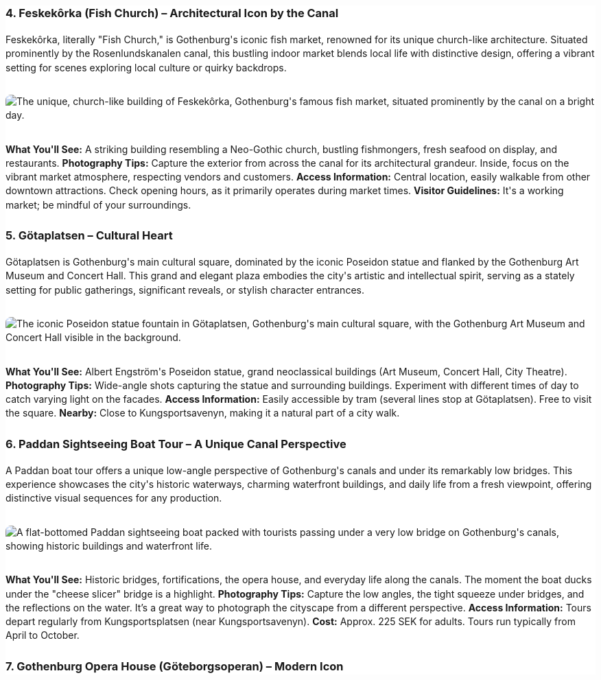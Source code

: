 ### 4. **Feskekôrka (Fish Church)** – Architectural Icon by the Canal

Feskekôrka, literally "Fish Church," is Gothenburg's iconic fish market, renowned for its unique church-like architecture. Situated prominently by the Rosenlundskanalen canal, this bustling indoor market blends local life with distinctive design, offering a vibrant setting for scenes exploring local culture or quirky backdrops.

<img src="https://dynamic-media-cdn.tripadvisor.com/media/photo-o/13/72/60/78/screenshot-20180623-222135.jpg?w=1200&h=1200&s=1" alt="The unique, church-like building of Feskekôrka, Gothenburg's famous fish market, situated prominently by the canal on a bright day." style="width: 100%; height: auto; border-radius: 8px; margin: 15px 0;" />

**What You'll See:** A striking building resembling a Neo-Gothic church, bustling fishmongers, fresh seafood on display, and restaurants.
**Photography Tips:** Capture the exterior from across the canal for its architectural grandeur. Inside, focus on the vibrant market atmosphere, respecting vendors and customers.
**Access Information:** Central location, easily walkable from other downtown attractions. Check opening hours, as it primarily operates during market times.
**Visitor Guidelines:** It's a working market; be mindful of your surroundings.

### 5. **Götaplatsen** – Cultural Heart

Götaplatsen is Gothenburg's main cultural square, dominated by the iconic Poseidon statue and flanked by the Gothenburg Art Museum and Concert Hall. This grand and elegant plaza embodies the city's artistic and intellectual spirit, serving as a stately setting for public gatherings, significant reveals, or stylish character entrances.

<img src="https://dynamic-media-cdn.tripadvisor.com/media/photo-o/08/ef/c8/1e/gotaplatsen.jpg?w=1200&h=-1&s=1" alt="The iconic Poseidon statue fountain in Götaplatsen, Gothenburg's main cultural square, with the Gothenburg Art Museum and Concert Hall visible in the background." style="width: 100%; height: auto; border-radius: 8px; margin: 15px 0;" />

**What You'll See:** Albert Engström's Poseidon statue, grand neoclassical buildings (Art Museum, Concert Hall, City Theatre).
**Photography Tips:** Wide-angle shots capturing the statue and surrounding buildings. Experiment with different times of day to catch varying light on the facades.
**Access Information:** Easily accessible by tram (several lines stop at Götaplatsen). Free to visit the square.
**Nearby:** Close to Kungsportsavenyn, making it a natural part of a city walk.

### 6. **Paddan Sightseeing Boat Tour** – A Unique Canal Perspective

A Paddan boat tour offers a unique low-angle perspective of Gothenburg's canals and under its remarkably low bridges. This experience showcases the city's historic waterways, charming waterfront buildings, and daily life from a fresh viewpoint, offering distinctive visual sequences for any production.

<img src="https://cdn.prod.rexby.com/image/a44fe63b877049828a831875a51f9ed3?format=webp&width=1080&height=1350" alt="A flat-bottomed Paddan sightseeing boat packed with tourists passing under a very low bridge on Gothenburg's canals, showing historic buildings and waterfront life." style="width: 100%; height: auto; border-radius: 8px; margin: 15px 0;" />

**What You'll See:** Historic bridges, fortifications, the opera house, and everyday life along the canals. The moment the boat ducks under the "cheese slicer" bridge is a highlight.
**Photography Tips:** Capture the low angles, the tight squeeze under bridges, and the reflections on the water. It’s a great way to photograph the cityscape from a different perspective.
**Access Information:** Tours depart regularly from Kungsportsplatsen (near Kungsportsavenyn).
**Cost:** Approx. 225 SEK for adults. Tours run typically from April to October.

### 7. **Gothenburg Opera House (Göteborgsoperan)** – Modern Icon
